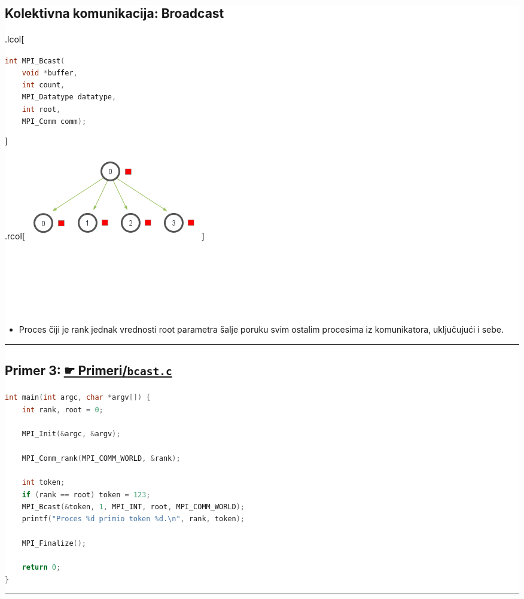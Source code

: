 
## Kolektivna komunikacija: Broadcast

.lcol[
```c
int MPI_Bcast(
	void *buffer,
	int count,
	MPI_Datatype datatype,
	int root,
	MPI_Comm comm);
```
]

.rcol[
![:scale 75%](img/broadcast.png)
]
<br><br><br><br><br><br><br>

- Proces čiji je rank jednak vrednosti root parametra šalje poruku svim ostalim procesima iz komunikatora, uključujući i sebe.

---

## Primer 3: <a target="_blank" rel="noopener noreferrer" href="/courses/hpc-z3-openMPI/#table-of-contents"> ☛ Primeri/`bcast.c`</a>
```c
int main(int argc, char *argv[]) {
	int rank, root = 0;

	MPI_Init(&argc, &argv);

	MPI_Comm_rank(MPI_COMM_WORLD, &rank);

	int token;
	if (rank == root) token = 123;
	MPI_Bcast(&token, 1, MPI_INT, root, MPI_COMM_WORLD);
	printf("Proces %d primio token %d.\n", rank, token);

	MPI_Finalize();
	
	return 0;
}
```

---